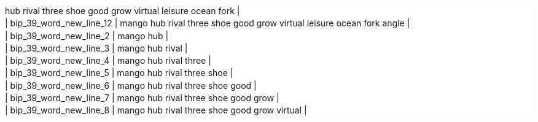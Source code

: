 hub
rival
three
shoe
good
grow
virtual
leisure
ocean
fork |  
| bip_39_word_new_line_12 | mango
hub
rival
three
shoe
good
grow
virtual
leisure
ocean
fork
angle |  
| bip_39_word_new_line_2 | mango
hub |  
| bip_39_word_new_line_3 | mango
hub
rival |  
| bip_39_word_new_line_4 | mango
hub
rival
three |  
| bip_39_word_new_line_5 | mango
hub
rival
three
shoe |  
| bip_39_word_new_line_6 | mango
hub
rival
three
shoe
good |  
| bip_39_word_new_line_7 | mango
hub
rival
three
shoe
good
grow |  
| bip_39_word_new_line_8 | mango
hub
rival
three
shoe
good
grow
virtual |  
